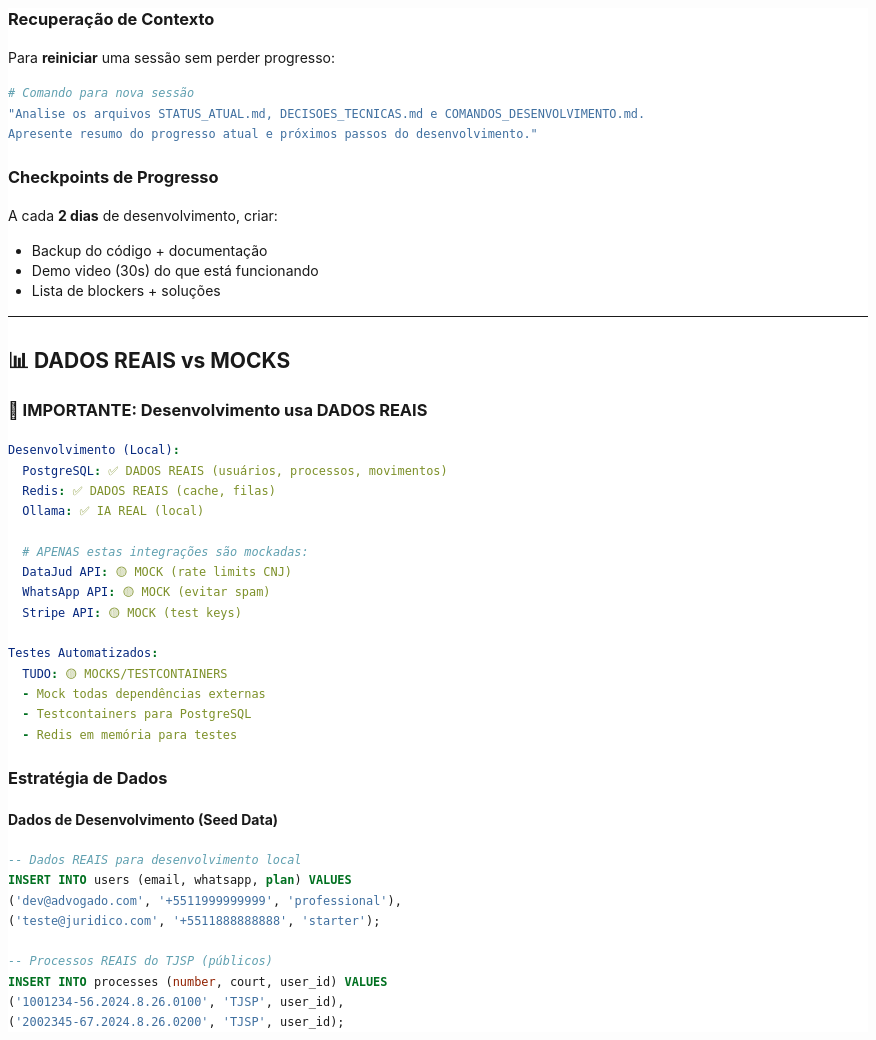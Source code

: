 ### **Recuperação de Contexto**
Para **reiniciar** uma sessão sem perder progresso:

```bash
# Comando para nova sessão
"Analise os arquivos STATUS_ATUAL.md, DECISOES_TECNICAS.md e COMANDOS_DESENVOLVIMENTO.md. 
Apresente resumo do progresso atual e próximos passos do desenvolvimento."
```

### **Checkpoints de Progresso**
A cada **2 dias** de desenvolvimento, criar:
- Backup do código + documentação
- Demo video (30s) do que está funcionando
- Lista de blockers + soluções

---

## 📊 DADOS REAIS vs MOCKS

### **🔴 IMPORTANTE: Desenvolvimento usa DADOS REAIS**

```yaml
Desenvolvimento (Local):
  PostgreSQL: ✅ DADOS REAIS (usuários, processos, movimentos)
  Redis: ✅ DADOS REAIS (cache, filas)
  Ollama: ✅ IA REAL (local)
  
  # APENAS estas integrações são mockadas:
  DataJud API: 🟡 MOCK (rate limits CNJ)
  WhatsApp API: 🟡 MOCK (evitar spam)
  Stripe API: 🟡 MOCK (test keys)

Testes Automatizados:
  TUDO: 🟡 MOCKS/TESTCONTAINERS
  - Mock todas dependências externas
  - Testcontainers para PostgreSQL
  - Redis em memória para testes
```

### **Estratégia de Dados**

#### **Dados de Desenvolvimento (Seed Data)**
```sql
-- Dados REAIS para desenvolvimento local
INSERT INTO users (email, whatsapp, plan) VALUES
('dev@advogado.com', '+5511999999999', 'professional'),
('teste@juridico.com', '+5511888888888', 'starter');

-- Processos REAIS do TJSP (públicos)
INSERT INTO processes (number, court, user_id) VALUES
('1001234-56.2024.8.26.0100', 'TJSP', user_id),
('2002345-67.2024.8.26.0200', 'TJSP', user_id);
```
